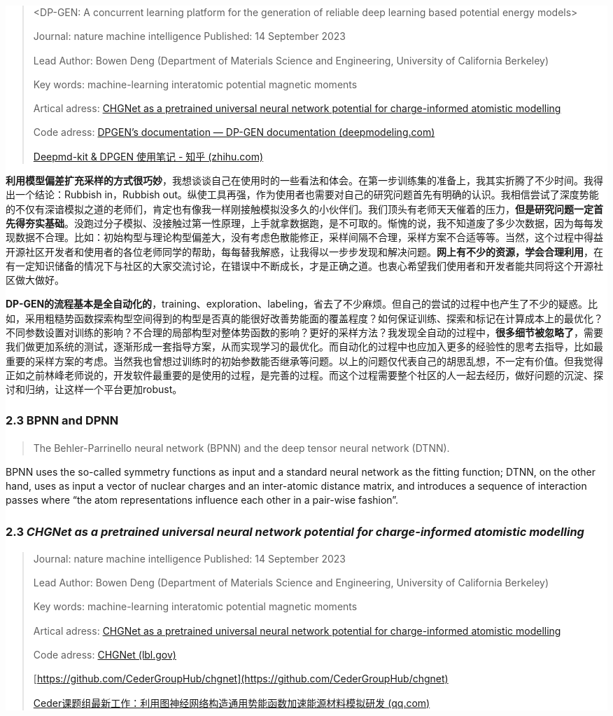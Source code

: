 > <DP-GEN: A concurrent learning platform for the generation of reliable deep learning based potential energy models>
>
> Journal:  nature machine intelligence	Published:  14 September 2023
>
> Lead Author:  Bowen Deng (Department of Materials Science and Engineering, University of California Berkeley)
>
> Key words:  machine-learning interatomic potential	magnetic moments	
>
> Artical adress:  [CHGNet as a pretrained universal neural network potential for charge-informed atomistic modelling](https://www.nature.com/articles/s42256-023-00716-3)
>
> Code adress:  [DPGEN’s documentation — DP-GEN documentation (deepmodeling.com)](https://docs.deepmodeling.com/projects/dpgen/en/latest/index.html)
>
> [Deepmd-kit & DPGEN 使用笔记 - 知乎 (zhihu.com)](https://zhuanlan.zhihu.com/p/362073474)

**利用模型偏差扩充采样的方式很巧妙**，我想谈谈自己在使用时的一些看法和体会。在第一步训练集的准备上，我其实折腾了不少时间。我得出一个结论：Rubbish in，Rubbish out。纵使工具再强，作为使用者也需要对自己的研究问题首先有明确的认识。我相信尝试了深度势能的不仅有深谙模拟之道的老师们，肯定也有像我一样刚接触模拟没多久的小伙伴们。我们顶头有老师天天催着的压力，**但是研究问题一定首先得夯实基础**。没跑过分子模拟、没接触过第一性原理，上手就拿数据跑，是不可取的。惭愧的说，我不知道废了多少次数据，因为每每发现数据不合理。比如：初始构型与理论构型偏差大，没有考虑色散能修正，采样间隔不合理，采样方案不合适等等。当然，这个过程中得益开源社区开发者和使用者的各位老师同学的帮助，每每替我解惑，让我得以一步步发现和解决问题。**网上有不少的资源，学会合理利用**，在有一定知识储备的情况下与社区的大家交流讨论，在错误中不断成长，才是正确之道。也衷心希望我们使用者和开发者能共同将这个开源社区做大做好。

**DP-GEN的流程基本是全自动化的**，training、exploration、labeling，省去了不少麻烦。但自己的尝试的过程中也产生了不少的疑惑。比如，采用粗糙势函数探索构型空间得到的构型是否真的能很好改善势能面的覆盖程度？如何保证训练、探索和标记在计算成本上的最优化？不同参数设置对训练的影响？不合理的局部构型对整体势函数的影响？更好的采样方法？我发现全自动的过程中，**很多细节被忽略了**，需要我们做更加系统的测试，逐渐形成一套指导方案，从而实现学习的最优化。而自动化的过程中也应加入更多的经验性的思考去指导，比如最重要的采样方案的考虑。当然我也曾想过训练时的初始参数能否继承等问题。以上的问题仅代表自己的胡思乱想，不一定有价值。但我觉得正如之前林峰老师说的，开发软件最重要的是使用的过程，是完善的过程。而这个过程需要整个社区的人一起去经历，做好问题的沉淀、探讨和归纳，让这样一个平台更加robust。



### 2.3 BPNN and DPNN

>  The Behler-Parrinello neural network (BPNN) and the deep tensor neural network (DTNN).

BPNN uses the so-called symmetry functions as input and a standard neural network as the fitting function; DTNN, on the other hand, uses as input a vector of nuclear charges and an inter-atomic distance matrix, and introduces a sequence of interaction passes where “the atom representations influence each other in a pair-wise fashion”.



### 2.3 *CHGNet as a pretrained universal neural network potential for charge-informed atomistic modelling*

> <CHGNet as a pretrained universal neural network potential for charge-informed atomistic modelling>
>
> Journal:  nature machine intelligence	Published:  14 September 2023
>
> Lead Author:  Bowen Deng (Department of Materials Science and Engineering, University of California Berkeley)
>
> Key words:  machine-learning interatomic potential	magnetic moments	
>
> Artical adress:  [CHGNet as a pretrained universal neural network potential for charge-informed atomistic modelling](https://www.nature.com/articles/s42256-023-00716-3)
>
> Code adress:  [CHGNet (lbl.gov)](https://chgnet.lbl.gov/)
>
> [https://github.com/CederGroupHub/chgnet](https://github.com/CederGroupHub/chgnet)
>
> [Ceder课题组最新工作：利用图神经网络构造通用势能函数加速能源材料模拟研发 (qq.com)](https://mp.weixin.qq.com/s/wlLpdPjyVbtsfa3ElXkh4w)
